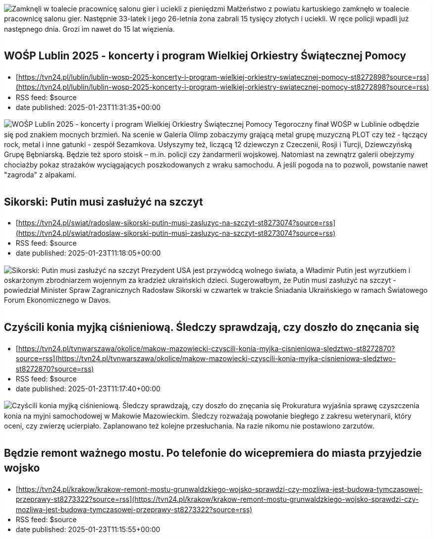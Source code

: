 <img src="https://tvn24.pl/trojmiasto/cdn-zdjecie-7337784-kobieta-i-jej-maz-trafili-do-policyjnego-aresztu-ph8273168/alternates/LANDSCAPE_1280" alt="Zamknęli w toalecie pracownicę salonu gier i uciekli z pieniędzmi" />
    Małżeństwo z powiatu kartuskiego zamknęło w toalecie pracownicę salonu gier. Następnie 33-latek i jego 26-letnia żona zabrali 15 tysięcy złotych i uciekli. W ręce policji wpadli już następnego dnia. Grozi im nawet do 15 lat więzienia.

## WOŚP Lublin 2025 - koncerty i program Wielkiej Orkiestry Świątecznej Pomocy
 - [https://tvn24.pl/lublin/lublin-wosp-2025-koncerty-i-program-wielkiej-orkiestry-swiatecznej-pomocy-st8272898?source=rss](https://tvn24.pl/lublin/lublin-wosp-2025-koncerty-i-program-wielkiej-orkiestry-swiatecznej-pomocy-st8272898?source=rss)
 - RSS feed: $source
 - date published: 2025-01-23T11:31:35+00:00

<img src="https://tvn24.pl/najnowsze/cdn-zdjecie-2748261-lubelski-sztab-przygotowuje-materialy-ph8273094/alternates/LANDSCAPE_1280" alt="WOŚP Lublin 2025 - koncerty i program Wielkiej Orkiestry Świątecznej Pomocy" />
    Tegoroczny finał WOŚP w Lublinie odbędzie się pod znakiem mocnych brzmień. Na scenie w Galeria Olimp zobaczymy grającą metal grupę muzyczną PLOT czy też - łączący rock, metal i inne gatunki - zespół Sezamkova. Usłyszymy też, liczącą 12 dziewczyn z Czeczenii, Rosji i Turcji, Dziewczyńską Grupę Bębniarską. Będzie też sporo stoisk – m.in. policji czy żandarmerii wojskowej. Natomiast na zewnątrz galerii obejrzymy chociażby pokaz strażaków wyciągających poszkodowanych z wraku samochodu. A jeśli pogoda na to pozwoli, powstanie nawet "zagroda" z alpakami.

## Sikorski: Putin musi zasłużyć na szczyt
 - [https://tvn24.pl/swiat/radoslaw-sikorski-putin-musi-zasluzyc-na-szczyt-st8273074?source=rss](https://tvn24.pl/swiat/radoslaw-sikorski-putin-musi-zasluzyc-na-szczyt-st8273074?source=rss)
 - RSS feed: $source
 - date published: 2025-01-23T11:18:05+00:00

<img src="https://tvn24.pl/najnowsze/cdn-zdjecie-8106672-putin-ph8226273/alternates/LANDSCAPE_1280" alt="Sikorski: Putin musi zasłużyć na szczyt" />
    Prezydent USA jest przywódcą wolnego świata, a Władimir Putin jest wyrzutkiem i oskarżonym zbrodniarzem wojennym za kradzież ukraińskich dzieci. Sugerowałbym, że Putin musi zasłużyć na szczyt - powiedział Minister Spraw Zagranicznych Radosław Sikorski w czwartek w trakcie Śniadania Ukraińskiego w ramach Światowego Forum Ekonomicznego w Davos.

## Czyścili konia myjką ciśnieniową. Śledczy sprawdzają, czy doszło do znęcania się
 - [https://tvn24.pl/tvnwarszawa/okolice/makow-mazowiecki-czyscili-konia-myjka-cisnieniowa-sledztwo-st8272870?source=rss](https://tvn24.pl/tvnwarszawa/okolice/makow-mazowiecki-czyscili-konia-myjka-cisnieniowa-sledztwo-st8272870?source=rss)
 - RSS feed: $source
 - date published: 2025-01-23T11:17:40+00:00

<img src="https://tvn24.pl/tvnwarszawa/najnowsze/cdn-zdjecie-9003052-dochodzenie-w-sprawie-konia-czyszczonego-na-myjni-ph8272891/alternates/LANDSCAPE_1280" alt="Czyścili konia myjką ciśnieniową. Śledczy sprawdzają, czy doszło do znęcania się" />
    Prokuratura wyjaśnia sprawę czyszczenia konia na myjni samochodowej w Makowie Mazowieckim. Śledczy rozważają powołanie biegłego z zakresu weterynarii, który oceni, czy zwierzę ucierpiało. Zaplanowano też kolejne przesłuchania. Na razie nikomu nie postawiono zarzutów.

## Będzie remont ważnego mostu. Po telefonie do wicepremiera do miasta przyjedzie wojsko
 - [https://tvn24.pl/krakow/krakow-remont-mostu-grunwaldzkiego-wojsko-sprawdzi-czy-mozliwa-jest-budowa-tymczasowej-przeprawy-st8273322?source=rss](https://tvn24.pl/krakow/krakow-remont-mostu-grunwaldzkiego-wojsko-sprawdzi-czy-mozliwa-jest-budowa-tymczasowej-przeprawy-st8273322?source=rss)
 - RSS feed: $source
 - date published: 2025-01-23T11:15:55+00:00
